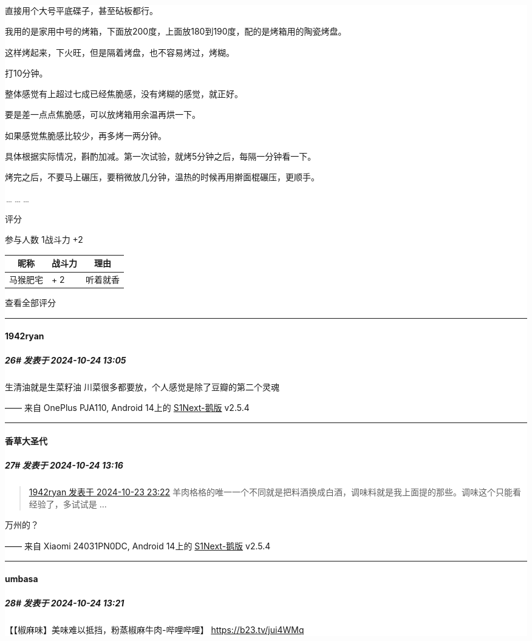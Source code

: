 直接用个大号平底碟子，甚至砧板都行。

我用的是家用中号的烤箱，下面放200度，上面放180到190度，配的是烤箱用的陶瓷烤盘。

这样烤起来，下火旺，但是隔着烤盘，也不容易烤过，烤糊。

打10分钟。

整体感觉有上超过七成已经焦脆感，没有烤糊的感觉，就正好。

要是差一点点焦脆感，可以放烤箱用余温再烘一下。

如果感觉焦脆感比较少，再多烤一两分钟。

具体根据实际情况，斟酌加减。第一次试验，就烤5分钟之后，每隔一分钟看一下。

烤完之后，不要马上碾压，要稍微放几分钟，温热的时候再用擀面棍碾压，更顺手。

﹍﹍﹍

评分

 参与人数 1战斗力 +2

|昵称|战斗力|理由|
|----|---|---|
| 马猴肥宅| + 2|听着就香|

查看全部评分

*****

####  1942ryan  
##### 26#       发表于 2024-10-24 13:05

生清油就是生菜籽油
川菜很多都要放，个人感觉是除了豆瓣的第二个灵魂

—— 来自 OnePlus PJA110, Android 14上的 [S1Next-鹅版](https://github.com/ykrank/S1-Next/releases) v2.5.4

*****

####  香草大圣代  
##### 27#       发表于 2024-10-24 13:16

<blockquote><a href="httphttps://bbs.saraba1st.com/2b/forum.php?mod=redirect&amp;goto=findpost&amp;pid=66527159&amp;ptid=2204251" target="_blank">1942ryan 发表于 2024-10-23 23:22</a>
羊肉格格的唯一一个不同就是把料酒换成白酒，调味料就是我上面提的那些。调味这个只能看经验了，多试试是 ...</blockquote>
万州的？

—— 来自 Xiaomi 24031PN0DC, Android 14上的 [S1Next-鹅版](https://github.com/ykrank/S1-Next/releases) v2.5.4

*****

####  umbasa  
##### 28#       发表于 2024-10-24 13:21

【【椒麻味】美味难以抵挡，粉蒸椒麻牛肉-哔哩哔哩】 https://b23.tv/jui4WMq
